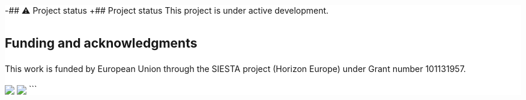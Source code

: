 -## :warning: Project status
+## Project status
 This project is under active development.
 
 ## Funding and acknowledgments
 This work is funded by European Union through the SIESTA project (Horizon Europe) under Grant number 101131957.
 <p>
 <img align="center" width="250" src="https://ec.europa.eu/regional_policy/images/information-sources/logo-download-center/eu_funded_en.jpg">
 <img align="center" width="250" src="https://eosc.eu/wp-content/uploads/2024/01/SIESTA-Logo-1.png">
```

